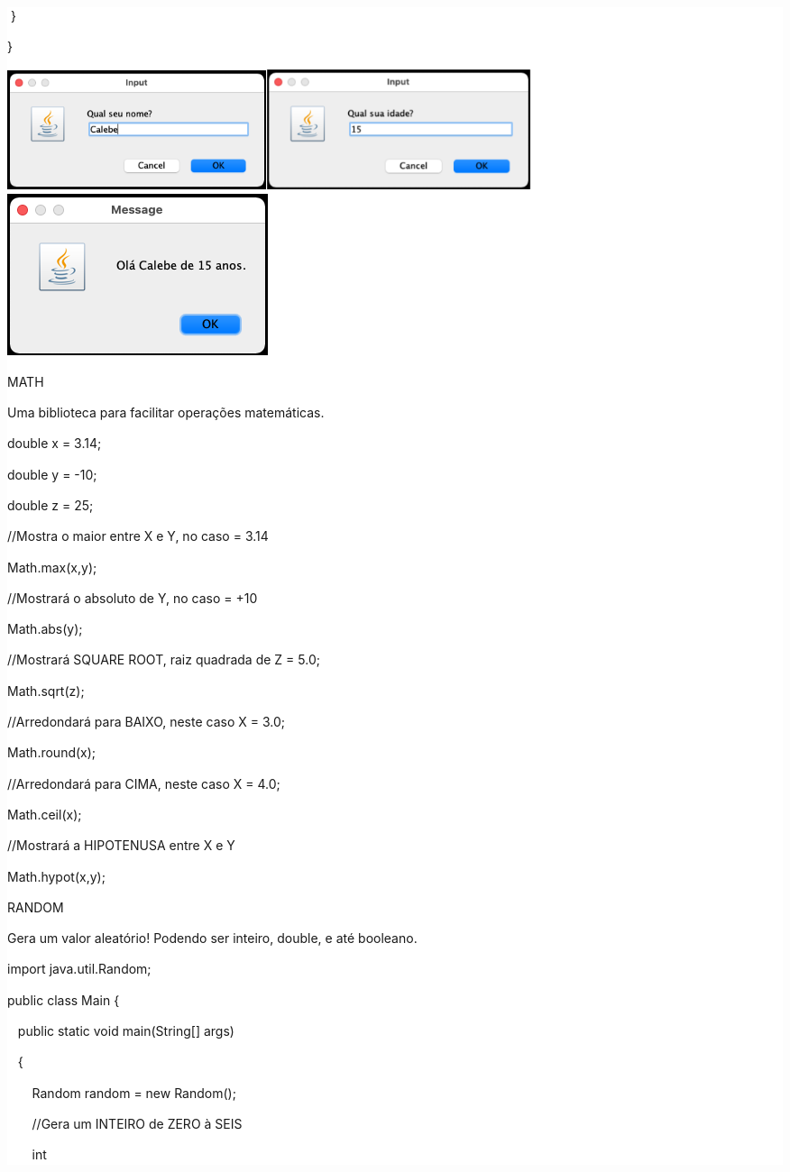 &nbsp;}</span></p><p class="c4"><span class="c13 c0 c1">}</span></p><p class="c8"><span style="overflow: hidden; display: inline-block; margin: 0.00px 0.00px; border: 0.00px solid #000000; transform: rotate(0.00rad) translateZ(0px); -webkit-transform: rotate(0.00rad) translateZ(0px); width: 287.50px; height: 132.12px;"><img alt="" src="images/image2.png" style="width: 287.50px; height: 132.12px; margin-left: 0.00px; margin-top: 0.00px; transform: rotate(0.00rad) translateZ(0px); -webkit-transform: rotate(0.00rad) translateZ(0px);" title=""></span><span style="overflow: hidden; display: inline-block; margin: 0.00px 0.00px; border: 0.00px solid #000000; transform: rotate(0.00rad) translateZ(0px); -webkit-transform: rotate(0.00rad) translateZ(0px); width: 293.50px; height: 133.60px;"><img alt="" src="images/image3.png" style="width: 293.50px; height: 133.60px; margin-left: 0.00px; margin-top: 0.00px; transform: rotate(0.00rad) translateZ(0px); -webkit-transform: rotate(0.00rad) translateZ(0px);" title=""></span><span style="overflow: hidden; display: inline-block; margin: 0.00px 0.00px; border: 0.00px solid #000000; transform: rotate(0.00rad) translateZ(0px); -webkit-transform: rotate(0.00rad) translateZ(0px); width: 289.00px; height: 179.00px;"><img alt="" src="images/image10.png" style="width: 289.00px; height: 179.00px; margin-left: 0.00px; margin-top: 0.00px; transform: rotate(0.00rad) translateZ(0px); -webkit-transform: rotate(0.00rad) translateZ(0px);" title=""></span></p><p class="c8 c10"><span class="c2"></span></p><p class="c6 title" id="h.j8gsp9o03ubn"><span class="c16">MATH</span></p><p class="c12 c10"><span class="c2"></span></p><p class="c12"><span class="c2">Uma biblioteca para facilitar opera&ccedil;&otilde;es matem&aacute;ticas.</span></p><p class="c12 c10"><span class="c2"></span></p><p class="c4"><span class="c0 c3">double </span><span class="c0">x </span><span class="c0 c1">= </span><span class="c0 c11">3.14</span><span class="c13 c0 c1">;</span></p><p class="c4"><span class="c0 c3">double </span><span class="c0">y </span><span class="c0 c1">= -</span><span class="c0 c11">10</span><span class="c13 c0 c1">;</span></p><p class="c4"><span class="c0 c3">double </span><span class="c0">z </span><span class="c0 c1">= </span><span class="c0 c11">25</span><span class="c13 c0 c1">;</span></p><p class="c4 c10"><span class="c13 c0 c1"></span></p><p class="c4"><span class="c5 c0">//Mostra o maior entre X e Y, no caso = 3.14</span></p><p class="c4"><span class="c0">Math</span><span class="c0 c1">.</span><span class="c0 c14 c1">max</span><span class="c0 c1">(</span><span class="c0">x</span><span class="c0 c1">,</span><span class="c0">y</span><span class="c13 c0 c1">);</span></p><p class="c4 c10"><span class="c13 c0 c1"></span></p><p class="c4"><span class="c5 c0">//Mostrar&aacute; o absoluto de Y, no caso = +10</span></p><p class="c4"><span class="c0">Math</span><span class="c0 c1">.</span><span class="c0 c14 c1">abs</span><span class="c0 c1">(</span><span class="c0">y</span><span class="c13 c0 c1">);</span></p><p class="c4 c10"><span class="c13 c0 c1"></span></p><p class="c4"><span class="c0 c5">//Mostrar&aacute; SQUARE ROOT, raiz quadrada de Z = 5.0;</span></p><p class="c4"><span class="c0">Math</span><span class="c0 c1">.</span><span class="c0 c14 c1">sqrt</span><span class="c0 c1">(</span><span class="c0">z</span><span class="c13 c0 c1">);</span></p><p class="c4 c10"><span class="c13 c0 c1"></span></p><p class="c4"><span class="c5 c0">//Arredondar&aacute; para BAIXO, neste caso X = 3.0;</span></p><p class="c4"><span class="c0">Math</span><span class="c0 c1">.</span><span class="c0 c14 c1">round</span><span class="c0 c1">(</span><span class="c0">x</span><span class="c13 c0 c1">);</span></p><p class="c4 c10"><span class="c13 c0 c1"></span></p><p class="c4"><span class="c5 c0">//Arredondar&aacute; para CIMA, neste caso X = 4.0;</span></p><p class="c4"><span class="c0">Math</span><span class="c0 c1">.</span><span class="c0 c14 c1">ceil</span><span class="c0 c1">(</span><span class="c0">x</span><span class="c13 c0 c1">);</span></p><p class="c4 c10"><span class="c13 c0 c1"></span></p><p class="c4"><span class="c5 c0">//Mostrar&aacute; a HIPOTENUSA entre X e Y</span></p><p class="c4"><span class="c0">Math</span><span class="c0 c1">.</span><span class="c0 c14 c1">hypot</span><span class="c0 c1">(</span><span class="c0">x</span><span class="c0 c1">,</span><span class="c0">y</span><span class="c13 c0 c1">);</span></p><p class="c4 c10"><span class="c13 c0 c1"></span></p><p class="c6 c18 title" id="h.c5gjwhh9by4i"><span class="c16">RANDOM</span></p><p class="c12 c10"><span class="c2"></span></p><p class="c12"><span class="c2">Gera um valor aleat&oacute;rio! Podendo ser inteiro, double, e at&eacute; booleano.</span></p><p class="c12 c10"><span class="c2"></span></p><p class="c12 c10"><span class="c2"></span></p><p class="c4"><span class="c0 c3">import </span><span class="c0">java.util.Random</span><span class="c13 c0 c1">;</span></p><p class="c4"><span class="c0 c3">public class </span><span class="c0">Main </span><span class="c13 c0 c1">{</span></p><p class="c4"><span class="c0 c1">&nbsp; &nbsp;</span><span class="c0 c3">public static void </span><span class="c0 c17">main</span><span class="c0 c1">(</span><span class="c0">String</span><span class="c13 c0 c1">[] args)</span></p><p class="c4"><span class="c13 c0 c1">&nbsp; &nbsp;{</span></p><p class="c4"><span class="c0 c1">&nbsp; &nbsp; &nbsp; &nbsp;</span><span class="c0">Random random </span><span class="c0 c1">= </span><span class="c0 c3">new </span><span class="c13 c0 c1">Random();</span></p><p class="c4 c10"><span class="c13 c0 c1"></span></p><p class="c4"><span class="c0 c1">&nbsp; &nbsp; &nbsp; &nbsp;</span><span class="c5 c0">//Gera um INTEIRO de ZERO &agrave; SEIS</span></p><p class="c4"><span class="c9 c0">&nbsp; &nbsp; &nbsp; &nbsp;</span><span class="c0 c3">int